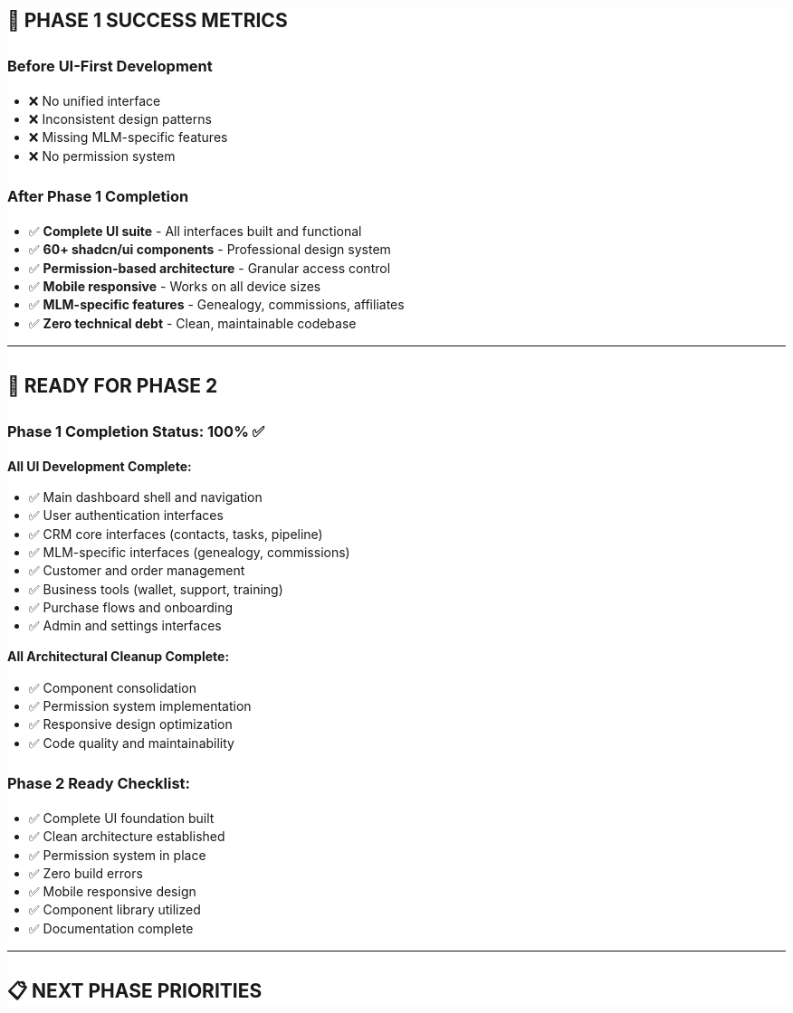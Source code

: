 
## 🎯 **PHASE 1 SUCCESS METRICS**

### **Before UI-First Development**
- ❌ No unified interface
- ❌ Inconsistent design patterns
- ❌ Missing MLM-specific features
- ❌ No permission system

### **After Phase 1 Completion**
- ✅ **Complete UI suite** - All interfaces built and functional
- ✅ **60+ shadcn/ui components** - Professional design system
- ✅ **Permission-based architecture** - Granular access control
- ✅ **Mobile responsive** - Works on all device sizes
- ✅ **MLM-specific features** - Genealogy, commissions, affiliates
- ✅ **Zero technical debt** - Clean, maintainable codebase

---

## 🚀 **READY FOR PHASE 2**

### **Phase 1 Completion Status: 100% ✅**

**All UI Development Complete:**
- ✅ Main dashboard shell and navigation
- ✅ User authentication interfaces
- ✅ CRM core interfaces (contacts, tasks, pipeline)
- ✅ MLM-specific interfaces (genealogy, commissions)
- ✅ Customer and order management
- ✅ Business tools (wallet, support, training)
- ✅ Purchase flows and onboarding
- ✅ Admin and settings interfaces

**All Architectural Cleanup Complete:**
- ✅ Component consolidation
- ✅ Permission system implementation
- ✅ Responsive design optimization
- ✅ Code quality and maintainability

### **Phase 2 Ready Checklist:**
- ✅ Complete UI foundation built
- ✅ Clean architecture established
- ✅ Permission system in place
- ✅ Zero build errors
- ✅ Mobile responsive design
- ✅ Component library utilized
- ✅ Documentation complete

---

## 📋 **NEXT PHASE PRIORITIES**
